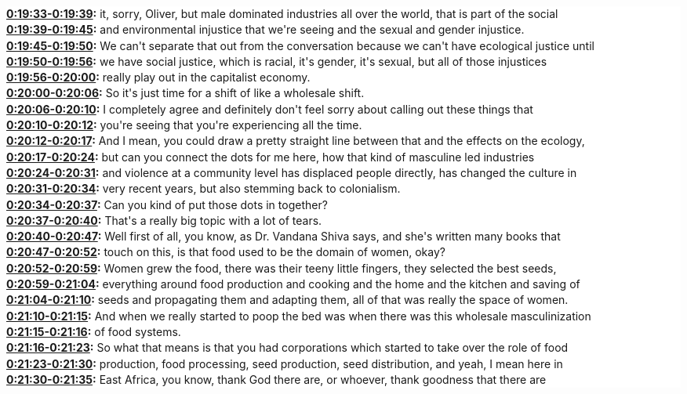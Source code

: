 **[0:19:33-0:19:39](https://regenerativeskills.com/natalie-topa-on-emergency-regeneration-for-communities-in-need/#t=0:19:33):**  it, sorry, Oliver, but male dominated industries all over the world, that is part of the social  
**[0:19:39-0:19:45](https://regenerativeskills.com/natalie-topa-on-emergency-regeneration-for-communities-in-need/#t=0:19:39):**  and environmental injustice that we're seeing and the sexual and gender injustice.  
**[0:19:45-0:19:50](https://regenerativeskills.com/natalie-topa-on-emergency-regeneration-for-communities-in-need/#t=0:19:45):**  We can't separate that out from the conversation because we can't have ecological justice until  
**[0:19:50-0:19:56](https://regenerativeskills.com/natalie-topa-on-emergency-regeneration-for-communities-in-need/#t=0:19:50):**  we have social justice, which is racial, it's gender, it's sexual, but all of those injustices  
**[0:19:56-0:20:00](https://regenerativeskills.com/natalie-topa-on-emergency-regeneration-for-communities-in-need/#t=0:19:56):**  really play out in the capitalist economy.  
**[0:20:00-0:20:06](https://regenerativeskills.com/natalie-topa-on-emergency-regeneration-for-communities-in-need/#t=0:20:00):**  So it's just time for a shift of like a wholesale shift.  
**[0:20:06-0:20:10](https://regenerativeskills.com/natalie-topa-on-emergency-regeneration-for-communities-in-need/#t=0:20:06):**  I completely agree and definitely don't feel sorry about calling out these things that  
**[0:20:10-0:20:12](https://regenerativeskills.com/natalie-topa-on-emergency-regeneration-for-communities-in-need/#t=0:20:10):**  you're seeing that you're experiencing all the time.  
**[0:20:12-0:20:17](https://regenerativeskills.com/natalie-topa-on-emergency-regeneration-for-communities-in-need/#t=0:20:12):**  And I mean, you could draw a pretty straight line between that and the effects on the ecology,  
**[0:20:17-0:20:24](https://regenerativeskills.com/natalie-topa-on-emergency-regeneration-for-communities-in-need/#t=0:20:17):**  but can you connect the dots for me here, how that kind of masculine led industries  
**[0:20:24-0:20:31](https://regenerativeskills.com/natalie-topa-on-emergency-regeneration-for-communities-in-need/#t=0:20:24):**  and violence at a community level has displaced people directly, has changed the culture in  
**[0:20:31-0:20:34](https://regenerativeskills.com/natalie-topa-on-emergency-regeneration-for-communities-in-need/#t=0:20:31):**  very recent years, but also stemming back to colonialism.  
**[0:20:34-0:20:37](https://regenerativeskills.com/natalie-topa-on-emergency-regeneration-for-communities-in-need/#t=0:20:34):**  Can you kind of put those dots in together?  
**[0:20:37-0:20:40](https://regenerativeskills.com/natalie-topa-on-emergency-regeneration-for-communities-in-need/#t=0:20:37):**  That's a really big topic with a lot of tears.  
**[0:20:40-0:20:47](https://regenerativeskills.com/natalie-topa-on-emergency-regeneration-for-communities-in-need/#t=0:20:40):**  Well first of all, you know, as Dr. Vandana Shiva says, and she's written many books that  
**[0:20:47-0:20:52](https://regenerativeskills.com/natalie-topa-on-emergency-regeneration-for-communities-in-need/#t=0:20:47):**  touch on this, is that food used to be the domain of women, okay?  
**[0:20:52-0:20:59](https://regenerativeskills.com/natalie-topa-on-emergency-regeneration-for-communities-in-need/#t=0:20:52):**  Women grew the food, there was their teeny little fingers, they selected the best seeds,  
**[0:20:59-0:21:04](https://regenerativeskills.com/natalie-topa-on-emergency-regeneration-for-communities-in-need/#t=0:20:59):**  everything around food production and cooking and the home and the kitchen and saving of  
**[0:21:04-0:21:10](https://regenerativeskills.com/natalie-topa-on-emergency-regeneration-for-communities-in-need/#t=0:21:04):**  seeds and propagating them and adapting them, all of that was really the space of women.  
**[0:21:10-0:21:15](https://regenerativeskills.com/natalie-topa-on-emergency-regeneration-for-communities-in-need/#t=0:21:10):**  And when we really started to poop the bed was when there was this wholesale masculinization  
**[0:21:15-0:21:16](https://regenerativeskills.com/natalie-topa-on-emergency-regeneration-for-communities-in-need/#t=0:21:15):**  of food systems.  
**[0:21:16-0:21:23](https://regenerativeskills.com/natalie-topa-on-emergency-regeneration-for-communities-in-need/#t=0:21:16):**  So what that means is that you had corporations which started to take over the role of food  
**[0:21:23-0:21:30](https://regenerativeskills.com/natalie-topa-on-emergency-regeneration-for-communities-in-need/#t=0:21:23):**  production, food processing, seed production, seed distribution, and yeah, I mean here in  
**[0:21:30-0:21:35](https://regenerativeskills.com/natalie-topa-on-emergency-regeneration-for-communities-in-need/#t=0:21:30):**  East Africa, you know, thank God there are, or whoever, thank goodness that there are  